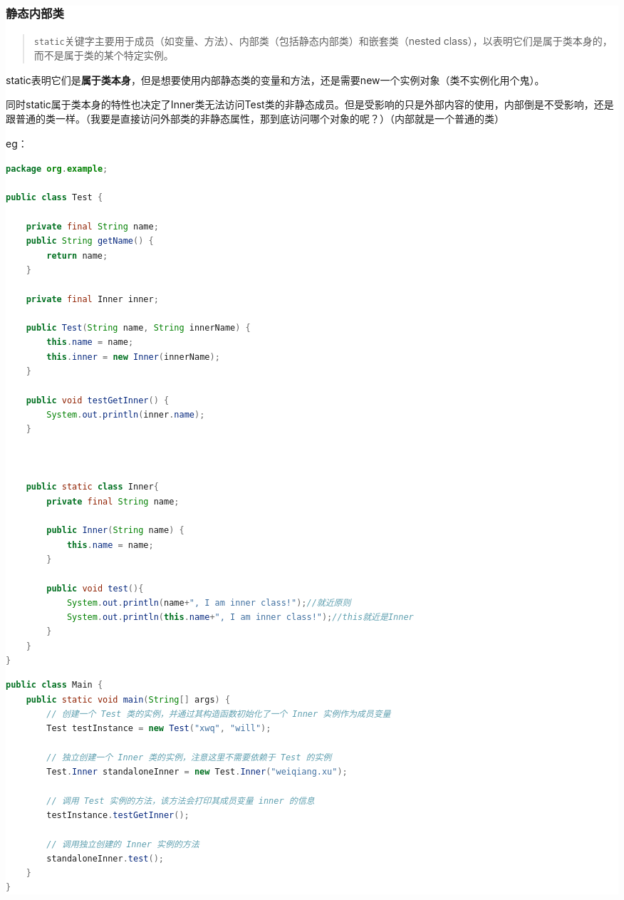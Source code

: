 ### 静态内部类

> `static`关键字主要用于成员（如变量、方法）、内部类（包括静态内部类）和嵌套类（nested class），以表明它们是属于类本身的，而不是属于类的某个特定实例。

static表明它们是**属于类本身**，但是想要使用内部静态类的变量和方法，还是需要new一个实例对象（类不实例化用个鬼）。

同时static属于类本身的特性也决定了Inner类无法访问Test类的非静态成员。但是受影响的只是外部内容的使用，内部倒是不受影响，还是跟普通的类一样。（我要是直接访问外部类的非静态属性，那到底访问哪个对象的呢？）（内部就是一个普通的类）

eg：

```java
package org.example;

public class Test {

    private final String name;
    public String getName() {
        return name;
    }

    private final Inner inner;

    public Test(String name, String innerName) {
        this.name = name;
        this.inner = new Inner(innerName);
    }

    public void testGetInner() {
        System.out.println(inner.name);
    }



    public static class Inner{
        private final String name;

        public Inner(String name) {
            this.name = name;
        }

        public void test(){
            System.out.println(name+", I am inner class!");//就近原则
            System.out.println(this.name+", I am inner class!");//this就近是Inner
        }
    }
}

```

```java
public class Main {
    public static void main(String[] args) {
        // 创建一个 Test 类的实例，并通过其构造函数初始化了一个 Inner 实例作为成员变量
        Test testInstance = new Test("xwq", "will");
        
        // 独立创建一个 Inner 类的实例，注意这里不需要依赖于 Test 的实例
        Test.Inner standaloneInner = new Test.Inner("weiqiang.xu");

        // 调用 Test 实例的方法，该方法会打印其成员变量 inner 的信息
        testInstance.testGetInner();

        // 调用独立创建的 Inner 实例的方法
        standaloneInner.test();
    }
}
```